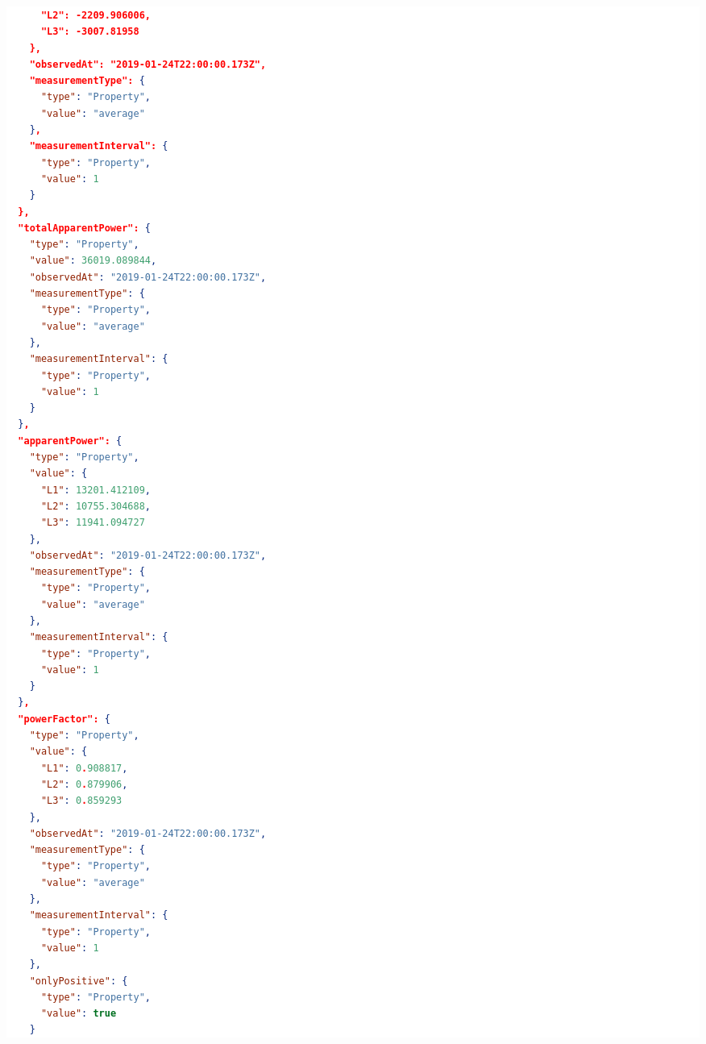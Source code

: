 ```json  
      "L2": -2209.906006,  
      "L3": -3007.81958  
    },  
    "observedAt": "2019-01-24T22:00:00.173Z",  
    "measurementType": {  
      "type": "Property",  
      "value": "average"  
    },  
    "measurementInterval": {  
      "type": "Property",  
      "value": 1  
    }  
  },  
  "totalApparentPower": {  
    "type": "Property",  
    "value": 36019.089844,  
    "observedAt": "2019-01-24T22:00:00.173Z",  
    "measurementType": {  
      "type": "Property",  
      "value": "average"  
    },  
    "measurementInterval": {  
      "type": "Property",  
      "value": 1  
    }  
  },  
  "apparentPower": {  
    "type": "Property",  
    "value": {  
      "L1": 13201.412109,  
      "L2": 10755.304688,  
      "L3": 11941.094727  
    },  
    "observedAt": "2019-01-24T22:00:00.173Z",  
    "measurementType": {  
      "type": "Property",  
      "value": "average"  
    },  
    "measurementInterval": {  
      "type": "Property",  
      "value": 1  
    }  
  },  
  "powerFactor": {  
    "type": "Property",  
    "value": {  
      "L1": 0.908817,  
      "L2": 0.879906,  
      "L3": 0.859293  
    },  
    "observedAt": "2019-01-24T22:00:00.173Z",  
    "measurementType": {  
      "type": "Property",  
      "value": "average"  
    },  
    "measurementInterval": {  
      "type": "Property",  
      "value": 1  
    },  
    "onlyPositive": {  
      "type": "Property",  
      "value": true  
    }  
```
